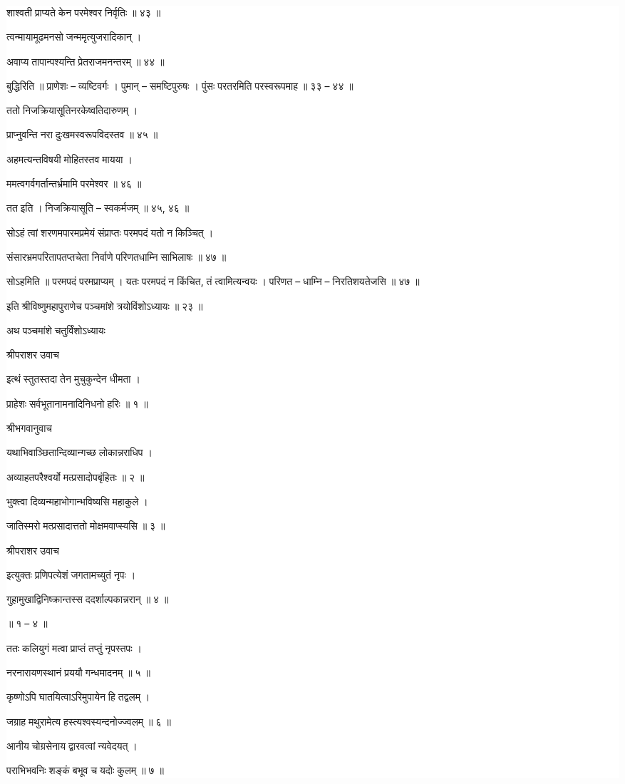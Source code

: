 शाश्वती प्राप्यते केन परमेश्वर निर्वृतिः ॥ ४३ ॥

त्वन्मायामूढमनसो जन्ममृत्युजरादिकान् ।

अवाप्य तापान्पश्यन्ति प्रेतराजमनन्तरम् ॥ ४४ ॥

बुद्धिरिति ॥ प्राणेशः – व्यष्टिवर्गः । पुमान् – समष्टिपुरुषः । पुंसः परतरमिति परस्वरूपमाह ॥ ३३ – ४४ ॥

ततो निजक्रियासूतिनरकेष्वतिदारुणम् ।

प्राप्नुवन्ति नरा दुःखमस्वरूपविदस्तव ॥ ४५ ॥

अहमत्यन्तविषयी मोहितस्तव मायया ।

ममत्वगर्वगर्तान्तर्भ्रमामि परमेश्वर ॥ ४६ ॥

तत इति । निजक्रियासूति – स्वकर्मजम् ॥ ४५, ४६ ॥

सोऽहं त्वां शरणमपारमप्रमेयं संप्राप्तः परमपदं यतो न किञ्चित् ।

संसारभ्रमपरितापतप्तचेता निर्वाणे परिणतधाम्नि साभिलाषः ॥ ४७ ॥

सोऽहमिति ॥ परमपदं परमप्राप्यम् । यतः परमपदं न किंचित, तं त्वामित्यन्वयः । परिणत – धाम्नि – निरतिशयतेजसि ॥ ४७ ॥

इति श्रीविष्णुमहापुराणेच पञ्चमांशे त्रयोविंशोऽध्यायः ॥ २३ ॥

अथ पञ्चमांशे चतुर्विंशोऽध्यायः

श्रीपराशर उवाच

इत्थं स्तुतस्तदा तेन मुचुकुन्देन धीमता ।

प्राहेशः सर्वभूतानामनादिनिधनो हरिः ॥ १ ॥

श्रीभगवानुवाच

यथाभिवाञ्छितान्दिव्यान्गच्छ लोकान्नराधिप ।

अव्याहतपरैश्वर्यो मत्प्रसादोपबृंहितः ॥ २ ॥

भुक्त्वा दिव्यन्महाभोगान्भविष्यसि महाकुले ।

जातिस्मरो मत्प्रसादात्ततो मोक्षमवाप्स्यसि ॥ ३ ॥

श्रीपराशर उवाच

इत्युक्तः प्रणिपत्येशं जगतामच्युतं नृपः ।

गुहामुखाद्विनिष्क्रान्तस्स ददर्शाल्पकान्नरान् ॥ ४ ॥

॥ १ – ४ ॥

ततः कलियुगं मत्वा प्राप्तं तप्तुं नृपस्तपः ।

नरनारायणस्थानं प्रययौ गन्धमादनम् ॥ ५ ॥

कृष्णोऽपि घातयित्वाऽरिमुपायेन हि तद्वलम् ।

जग्राह मथुरामेत्य हस्त्यश्वस्यन्दनोज्ज्वलम् ॥ ६ ॥

आनीय चोग्रसेनाय द्वारवत्वां न्यवेदयत् ।

पराभिभवनिः शङ्कं बभूव च यदोः कुलम् ॥ ७ ॥
